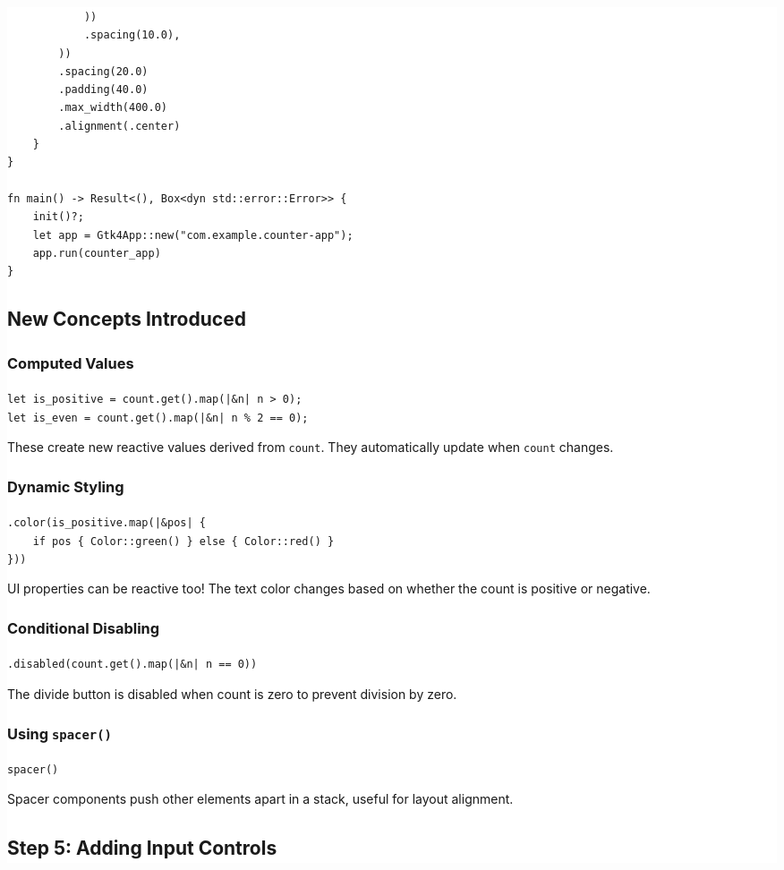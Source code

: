 ```rust,ignore
            ))
            .spacing(10.0),
        ))
        .spacing(20.0)
        .padding(40.0)
        .max_width(400.0)
        .alignment(.center)
    }
}

fn main() -> Result<(), Box<dyn std::error::Error>> {
    init()?;
    let app = Gtk4App::new("com.example.counter-app");
    app.run(counter_app)
}
```

## New Concepts Introduced

### Computed Values
```rust,ignore
let is_positive = count.get().map(|&n| n > 0);
let is_even = count.get().map(|&n| n % 2 == 0);
```

These create new reactive values derived from `count`. They automatically update when `count` changes.

### Dynamic Styling
```rust,ignore
.color(is_positive.map(|&pos| {
    if pos { Color::green() } else { Color::red() }
}))
```

UI properties can be reactive too! The text color changes based on whether the count is positive or negative.

### Conditional Disabling
```rust,ignore
.disabled(count.get().map(|&n| n == 0))
```

The divide button is disabled when count is zero to prevent division by zero.

### Using `spacer()`
```rust,ignore
spacer()
```

Spacer components push other elements apart in a stack, useful for layout alignment.

## Step 5: Adding Input Controls
